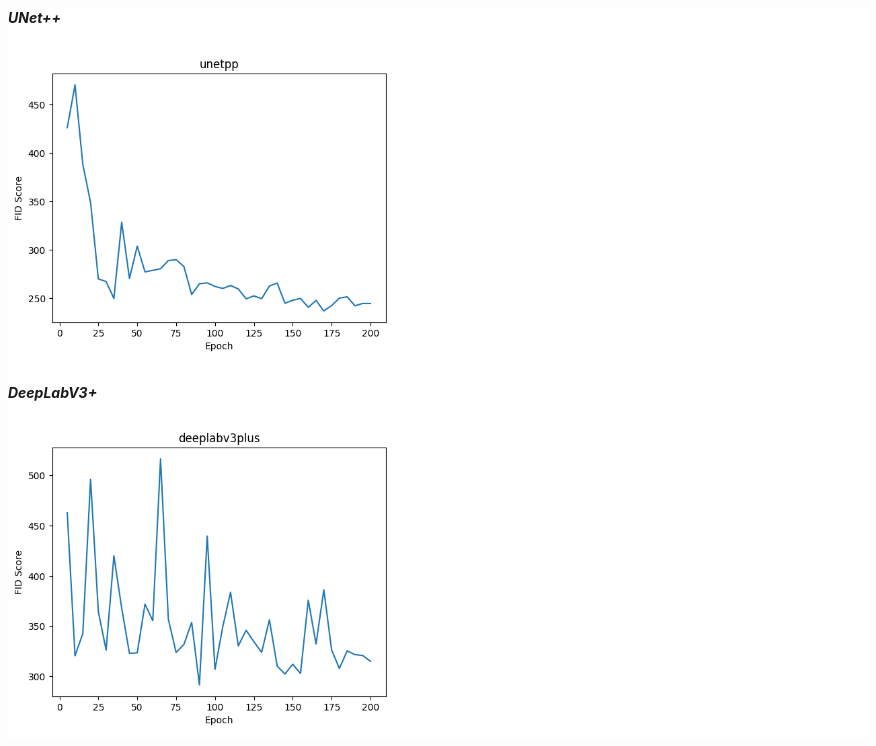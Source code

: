 ##### UNet++
<img src='imgs/fid_unetpp.png' width=384>

##### DeepLabV3+
<img src='imgs/fid_deeplabv3plus.png' width=384>
